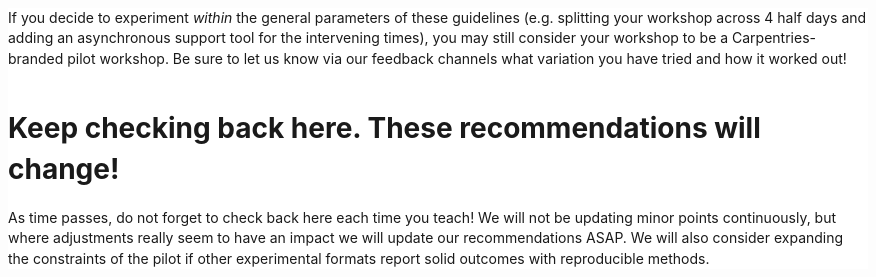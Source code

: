 If you decide to experiment *within* the general parameters of these guidelines (e.g. splitting your workshop across 4 half days and adding an asynchronous support tool for the intervening times), you may still consider your workshop to be a Carpentries-branded pilot workshop. Be sure to let us know via our feedback channels what variation you have tried and how it worked out! 


# Keep checking back here. These recommendations will change!
As time passes, do not forget to check back here each time you teach! We will not be updating minor points continuously, but where adjustments really seem to have an impact we will update our recommendations ASAP. We will also consider expanding the constraints of the pilot if other experimental formats report solid outcomes with reproducible methods. 

